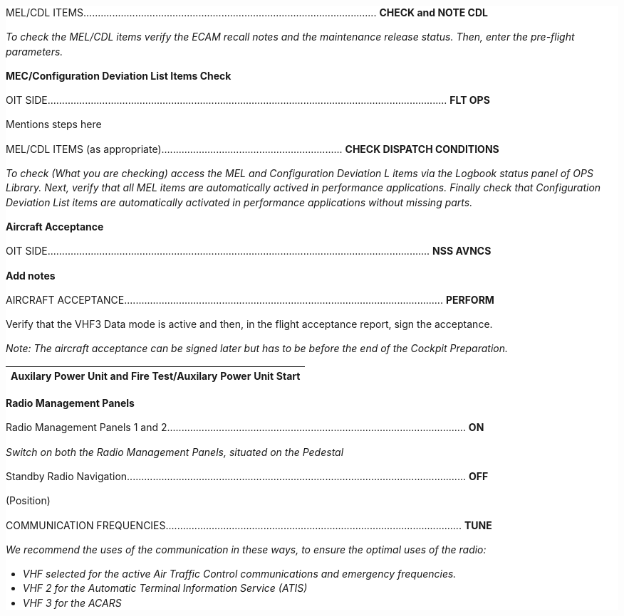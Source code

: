 MEL/CDL ITEMS...................................................................................................... **CHECK and NOTE CDL**

_To check the MEL/CDL items verify the ECAM recall notes and the maintenance release status. Then, enter the pre-flight_ _parameters._

**MEC/Configuration Deviation List Items Check**

OIT SIDE........................................................................................................................................... **FLT OPS**

Mentions steps here

MEL/CDL ITEMS (as appropriate)…............................................................ **CHECK DISPATCH CONDITIONS**

_To check_ _(What you are checking)_ _access the MEL and Configuration Deviation L items via the Logbook status panel of OPS Library. Next, verify that all MEL items are automatically actived in performance applications. Finally check that Configuration Deviation List items are automatically activated in performance applications without missing parts._

**Aircraft Acceptance**

OIT SIDE..................................................................................................................................... **NSS AVNCS**

**Add notes**

AIRCRAFT ACCEPTANCE............................................................................................................... **PERFORM**

Verify that the VHF3 Data mode is active and then, in the flight acceptance report, sign the acceptance.

_Note:_ _The aircraft acceptance can be signed later but has to be before the end of the Cockpit Preparation._

| **Auxilary Power Unit and Fire Test/Auxilary Power Unit Start** |
| --- |

**Radio Management Panels**

Radio Management Panels 1 and 2........................................................................................................ **ON**

_Switch on both the Radio Management Panels, situated on the Pedestal_

Standby Radio Navigation...................................................................................................................... **OFF**

(Position)

COMMUNICATION FREQUENCIES....................................................................................................... **TUNE**

_We recommend the uses of the communication in these ways, to ensure the optimal uses of the radio:_

- _VHF selected for the active Air Traffic Control communications and emergency frequencies._
- _VHF 2 for the Automatic Terminal Information Service (ATIS)_
- _VHF 3 for the ACARS_
